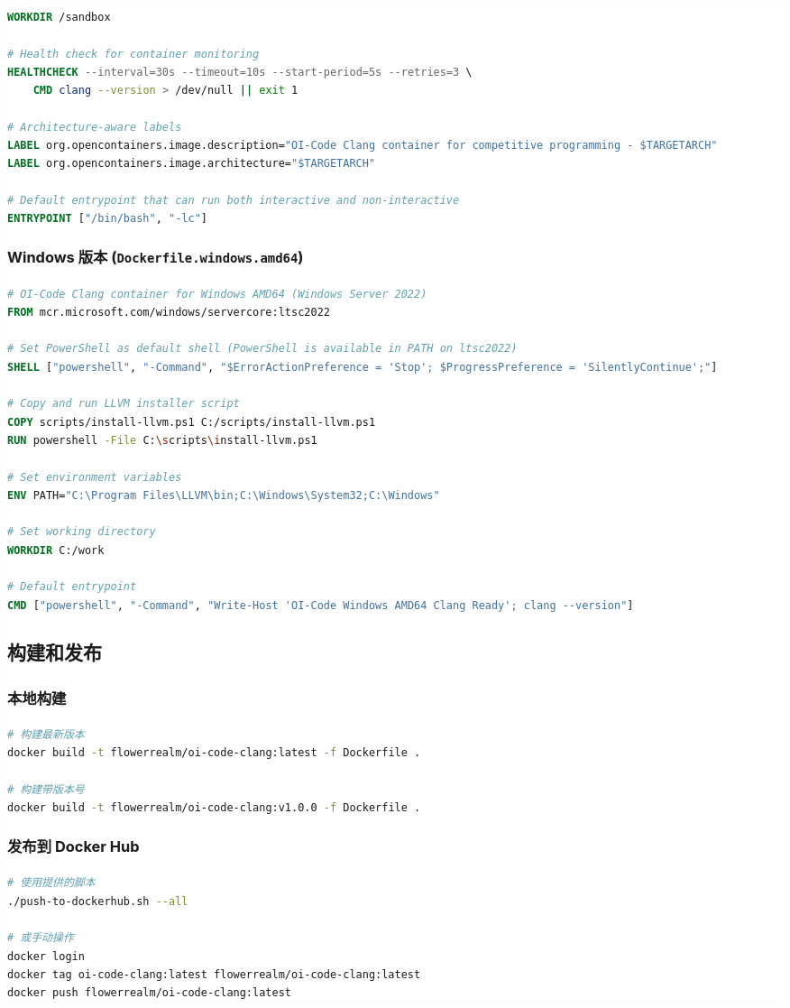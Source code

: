 ```dockerfile
WORKDIR /sandbox

# Health check for container monitoring
HEALTHCHECK --interval=30s --timeout=10s --start-period=5s --retries=3 \
    CMD clang --version > /dev/null || exit 1

# Architecture-aware labels
LABEL org.opencontainers.image.description="OI-Code Clang container for competitive programming - $TARGETARCH"
LABEL org.opencontainers.image.architecture="$TARGETARCH"

# Default entrypoint that can run both interactive and non-interactive
ENTRYPOINT ["/bin/bash", "-lc"]
```

### Windows 版本 (`Dockerfile.windows.amd64`)
```dockerfile
# OI-Code Clang container for Windows AMD64 (Windows Server 2022)
FROM mcr.microsoft.com/windows/servercore:ltsc2022

# Set PowerShell as default shell (PowerShell is available in PATH on ltsc2022)
SHELL ["powershell", "-Command", "$ErrorActionPreference = 'Stop'; $ProgressPreference = 'SilentlyContinue';"]

# Copy and run LLVM installer script
COPY scripts/install-llvm.ps1 C:/scripts/install-llvm.ps1
RUN powershell -File C:\scripts\install-llvm.ps1

# Set environment variables
ENV PATH="C:\Program Files\LLVM\bin;C:\Windows\System32;C:\Windows"

# Set working directory
WORKDIR C:/work

# Default entrypoint
CMD ["powershell", "-Command", "Write-Host 'OI-Code Windows AMD64 Clang Ready'; clang --version"]
```

## 构建和发布

### 本地构建
```bash
# 构建最新版本
docker build -t flowerrealm/oi-code-clang:latest -f Dockerfile .

# 构建带版本号
docker build -t flowerrealm/oi-code-clang:v1.0.0 -f Dockerfile .
```

### 发布到 Docker Hub
```bash
# 使用提供的脚本
./push-to-dockerhub.sh --all

# 或手动操作
docker login
docker tag oi-code-clang:latest flowerrealm/oi-code-clang:latest
docker push flowerrealm/oi-code-clang:latest
```
